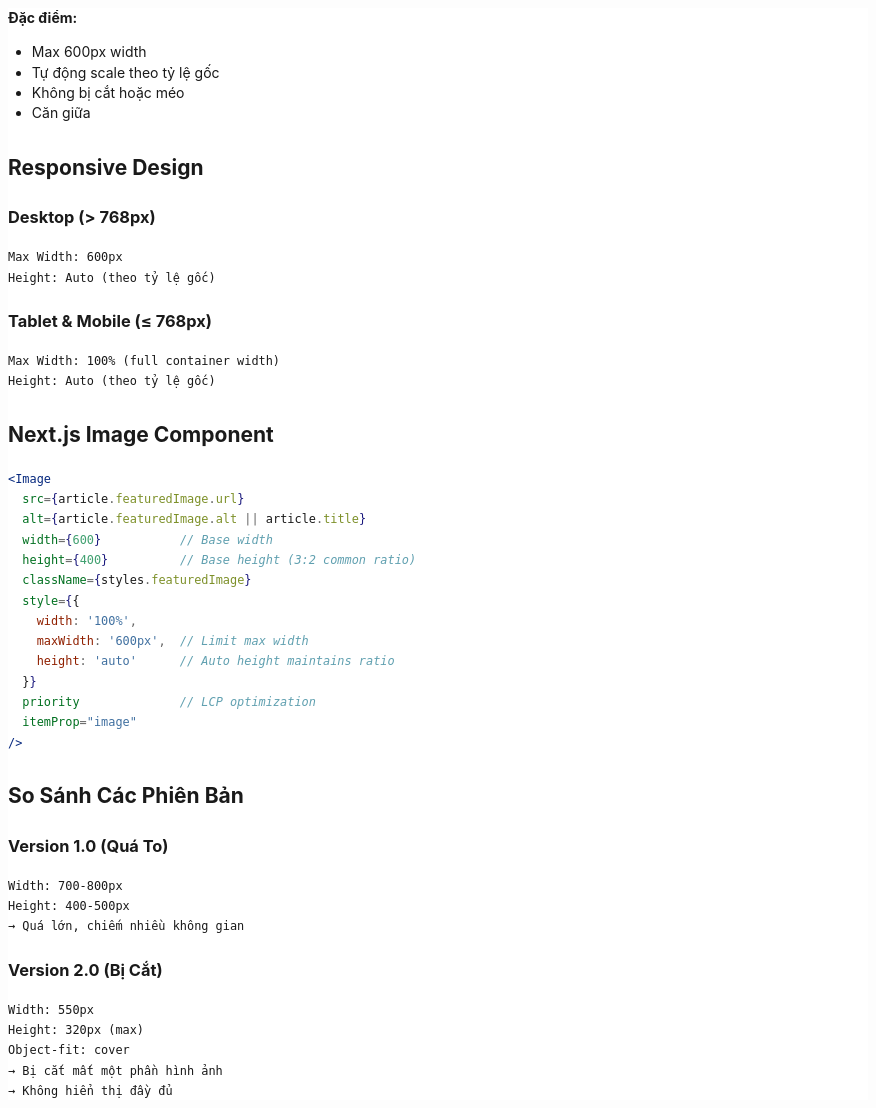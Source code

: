**Đặc điểm:**
- Max 600px width
- Tự động scale theo tỷ lệ gốc
- Không bị cắt hoặc méo
- Căn giữa

## Responsive Design

### Desktop (> 768px)
```
Max Width: 600px
Height: Auto (theo tỷ lệ gốc)
```

### Tablet & Mobile (≤ 768px)
```
Max Width: 100% (full container width)
Height: Auto (theo tỷ lệ gốc)
```

## Next.js Image Component

```jsx
<Image
  src={article.featuredImage.url}
  alt={article.featuredImage.alt || article.title}
  width={600}           // Base width
  height={400}          // Base height (3:2 common ratio)
  className={styles.featuredImage}
  style={{
    width: '100%',
    maxWidth: '600px',  // Limit max width
    height: 'auto'      // Auto height maintains ratio
  }}
  priority              // LCP optimization
  itemProp="image"
/>
```

## So Sánh Các Phiên Bản

### Version 1.0 (Quá To)
```
Width: 700-800px
Height: 400-500px
→ Quá lớn, chiếm nhiều không gian
```

### Version 2.0 (Bị Cắt)
```
Width: 550px
Height: 320px (max)
Object-fit: cover
→ Bị cắt mất một phần hình ảnh
→ Không hiển thị đầy đủ
```
